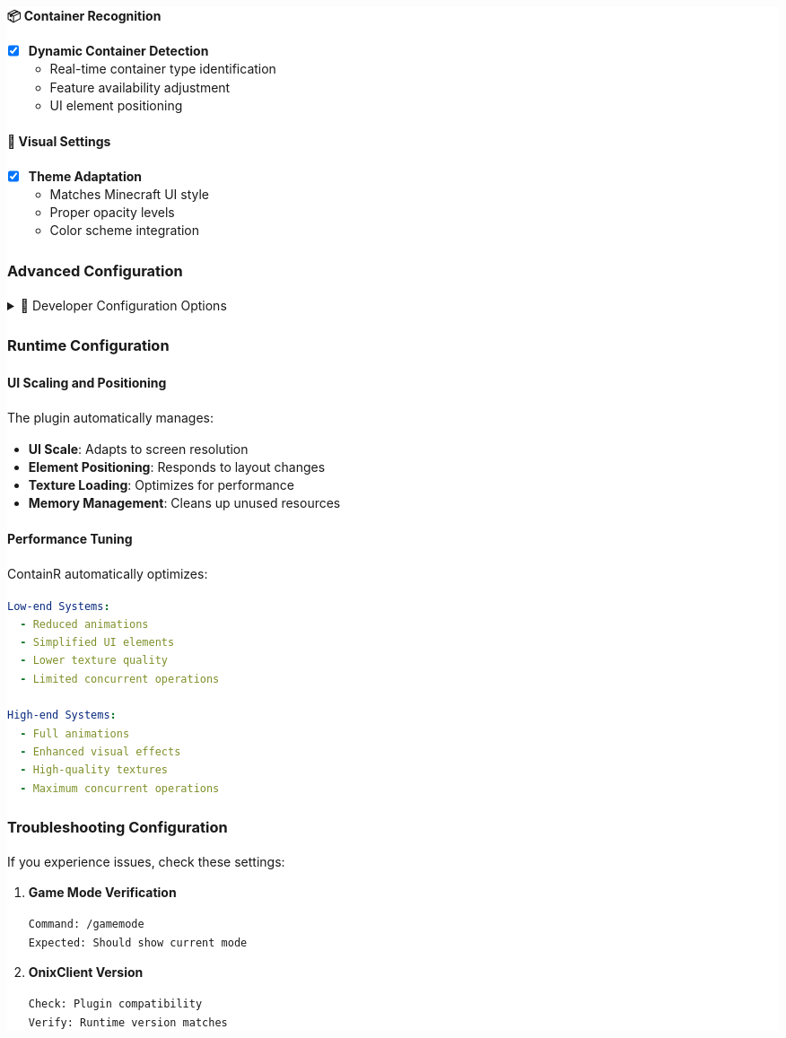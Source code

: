 #### 📦 Container Recognition
- [x] **Dynamic Container Detection**
  - Real-time container type identification
  - Feature availability adjustment
  - UI element positioning

#### 🎨 Visual Settings
- [x] **Theme Adaptation**
  - Matches Minecraft UI style
  - Proper opacity levels
  - Color scheme integration

### Advanced Configuration

<details><summary>🔧 Developer Configuration Options</summary></details>

### Runtime Configuration

#### UI Scaling and Positioning
The plugin automatically manages:
- **UI Scale**: Adapts to screen resolution
- **Element Positioning**: Responds to layout changes
- **Texture Loading**: Optimizes for performance
- **Memory Management**: Cleans up unused resources

#### Performance Tuning
ContainR automatically optimizes:
```yaml
Low-end Systems:
  - Reduced animations
  - Simplified UI elements
  - Lower texture quality
  - Limited concurrent operations

High-end Systems:
  - Full animations
  - Enhanced visual effects
  - High-quality textures
  - Maximum concurrent operations
```

### Troubleshooting Configuration

If you experience issues, check these settings:

1. **Game Mode Verification**
   ```
   Command: /gamemode
   Expected: Should show current mode
   ```

2. **OnixClient Version**
   ```
   Check: Plugin compatibility
   Verify: Runtime version matches
   ```
